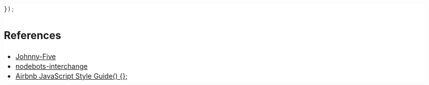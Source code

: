 ```js
});
```

## References

* [Johnny-Five](http://johnny-five.io/)
* [nodebots-interchange](https://github.com/johnny-five-io/nodebots-interchange)
* [Airbnb JavaScript Style Guide() {};](https://github.com/airbnb/javascript)
